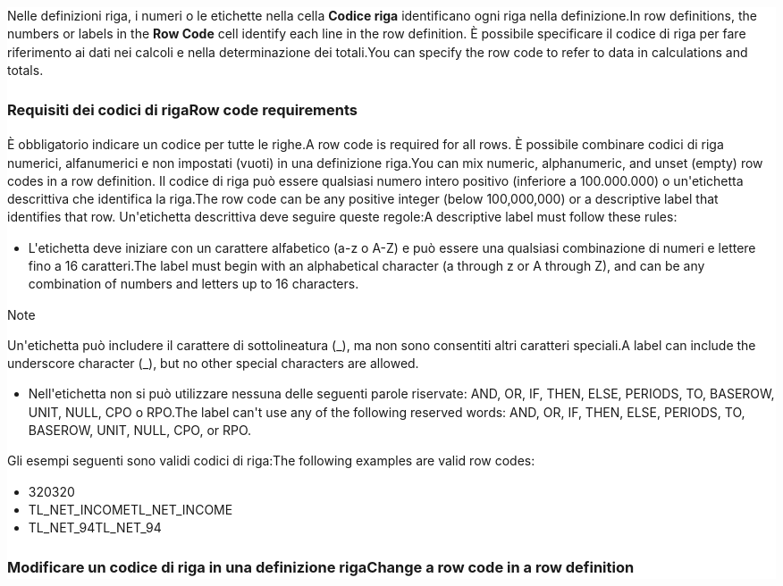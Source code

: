<span data-ttu-id="3a655-106">Nelle definizioni riga, i numeri o le etichette nella cella **Codice riga** identificano ogni riga nella definizione.</span><span class="sxs-lookup"><span data-stu-id="3a655-106">In row definitions, the numbers or labels in the **Row Code** cell identify each line in the row definition.</span></span> <span data-ttu-id="3a655-107">È possibile specificare il codice di riga per fare riferimento ai dati nei calcoli e nella determinazione dei totali.</span><span class="sxs-lookup"><span data-stu-id="3a655-107">You can specify the row code to refer to data in calculations and totals.</span></span>

### <a name="row-code-requirements"></a><span data-ttu-id="3a655-108">Requisiti dei codici di riga</span><span class="sxs-lookup"><span data-stu-id="3a655-108">Row code requirements</span></span>

<span data-ttu-id="3a655-109">È obbligatorio indicare un codice per tutte le righe.</span><span class="sxs-lookup"><span data-stu-id="3a655-109">A row code is required for all rows.</span></span> <span data-ttu-id="3a655-110">È possibile combinare codici di riga numerici, alfanumerici e non impostati (vuoti) in una definizione riga.</span><span class="sxs-lookup"><span data-stu-id="3a655-110">You can mix numeric, alphanumeric, and unset (empty) row codes in a row definition.</span></span> <span data-ttu-id="3a655-111">Il codice di riga può essere qualsiasi numero intero positivo (inferiore a 100.000.000) o un'etichetta descrittiva che identifica la riga.</span><span class="sxs-lookup"><span data-stu-id="3a655-111">The row code can be any positive integer (below 100,000,000) or a descriptive label that identifies that row.</span></span> <span data-ttu-id="3a655-112">Un'etichetta descrittiva deve seguire queste regole:</span><span class="sxs-lookup"><span data-stu-id="3a655-112">A descriptive label must follow these rules:</span></span>

-   <span data-ttu-id="3a655-113">L'etichetta deve iniziare con un carattere alfabetico (a-z o A-Z) e può essere una qualsiasi combinazione di numeri e lettere fino a 16 caratteri.</span><span class="sxs-lookup"><span data-stu-id="3a655-113">The label must begin with an alphabetical character (a through z or A through Z), and can be any combination of numbers and letters up to 16 characters.</span></span> 

> [!Note] 
> <span data-ttu-id="3a655-114">Un'etichetta può includere il carattere di sottolineatura (\_), ma non sono consentiti altri caratteri speciali.</span><span class="sxs-lookup"><span data-stu-id="3a655-114">A label can include the underscore character (\_), but no other special characters are allowed.</span></span>

-   <span data-ttu-id="3a655-115">Nell'etichetta non si può utilizzare nessuna delle seguenti parole riservate: AND, OR, IF, THEN, ELSE, PERIODS, TO, BASEROW, UNIT, NULL, CPO o RPO.</span><span class="sxs-lookup"><span data-stu-id="3a655-115">The label can't use any of the following reserved words: AND, OR, IF, THEN, ELSE, PERIODS, TO, BASEROW, UNIT, NULL, CPO, or RPO.</span></span>

<span data-ttu-id="3a655-116">Gli esempi seguenti sono validi codici di riga:</span><span class="sxs-lookup"><span data-stu-id="3a655-116">The following examples are valid row codes:</span></span>

-   <span data-ttu-id="3a655-117">320</span><span class="sxs-lookup"><span data-stu-id="3a655-117">320</span></span>
-   <span data-ttu-id="3a655-118">TL\_NET\_INCOME</span><span class="sxs-lookup"><span data-stu-id="3a655-118">TL\_NET\_INCOME</span></span>
-   <span data-ttu-id="3a655-119">TL\_NET\_94</span><span class="sxs-lookup"><span data-stu-id="3a655-119">TL\_NET\_94</span></span>

### <a name="change-a-row-code-in-a-row-definition"></a><span data-ttu-id="3a655-120">Modificare un codice di riga in una definizione riga</span><span class="sxs-lookup"><span data-stu-id="3a655-120">Change a row code in a row definition</span></span>
